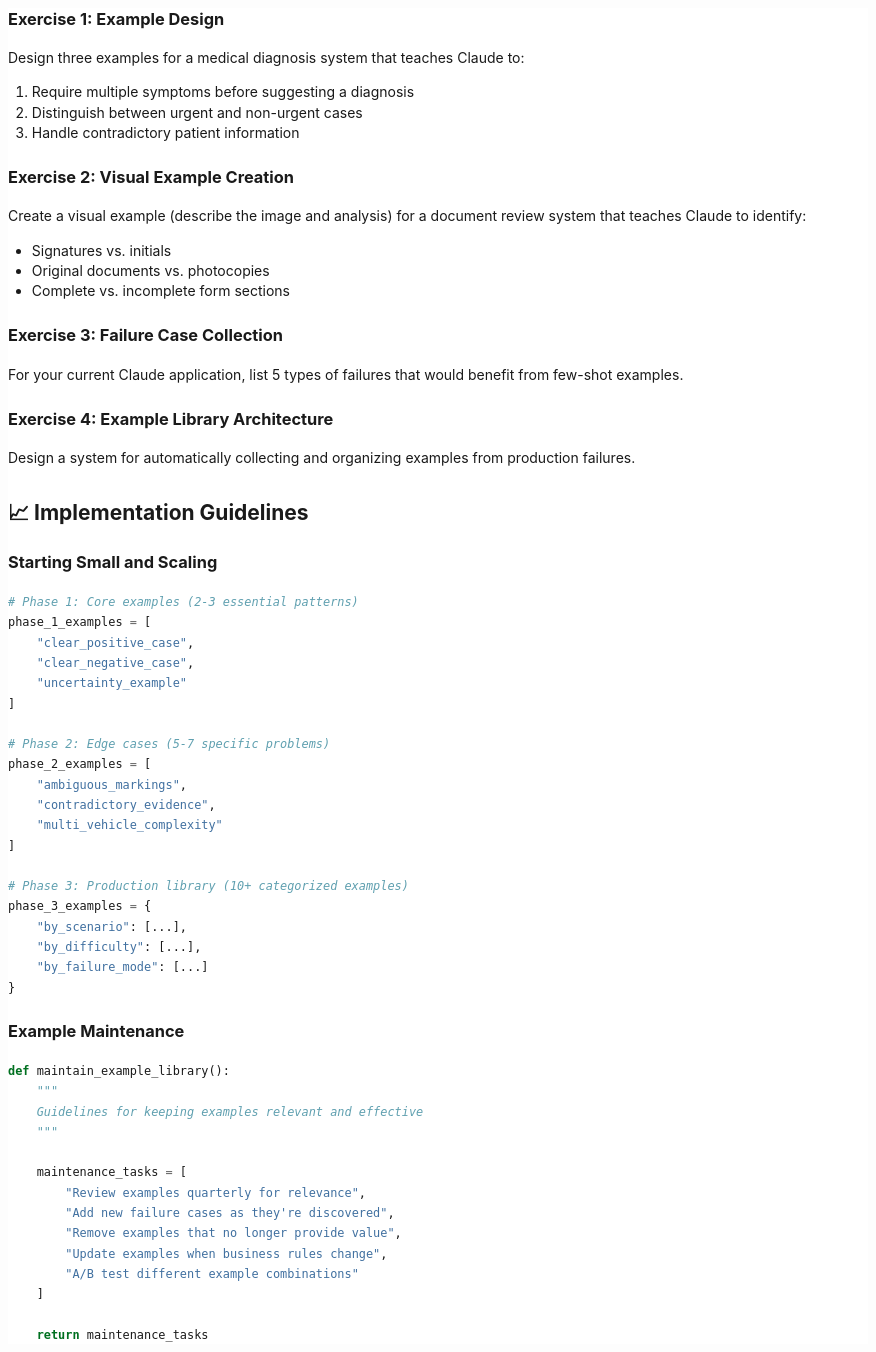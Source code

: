### Exercise 1: Example Design
Design three examples for a medical diagnosis system that teaches Claude to:
1. Require multiple symptoms before suggesting a diagnosis
2. Distinguish between urgent and non-urgent cases
3. Handle contradictory patient information

### Exercise 2: Visual Example Creation
Create a visual example (describe the image and analysis) for a document review system that teaches Claude to identify:
- Signatures vs. initials
- Original documents vs. photocopies
- Complete vs. incomplete form sections

### Exercise 3: Failure Case Collection
For your current Claude application, list 5 types of failures that would benefit from few-shot examples.

### Exercise 4: Example Library Architecture
Design a system for automatically collecting and organizing examples from production failures.

## 📈 Implementation Guidelines

### Starting Small and Scaling
```python
# Phase 1: Core examples (2-3 essential patterns)
phase_1_examples = [
    "clear_positive_case",
    "clear_negative_case", 
    "uncertainty_example"
]

# Phase 2: Edge cases (5-7 specific problems)
phase_2_examples = [
    "ambiguous_markings",
    "contradictory_evidence",
    "multi_vehicle_complexity"
]

# Phase 3: Production library (10+ categorized examples)
phase_3_examples = {
    "by_scenario": [...],
    "by_difficulty": [...], 
    "by_failure_mode": [...]
}
```

### Example Maintenance
```python
def maintain_example_library():
    """
    Guidelines for keeping examples relevant and effective
    """
    
    maintenance_tasks = [
        "Review examples quarterly for relevance",
        "Add new failure cases as they're discovered", 
        "Remove examples that no longer provide value",
        "Update examples when business rules change",
        "A/B test different example combinations"
    ]
    
    return maintenance_tasks
```